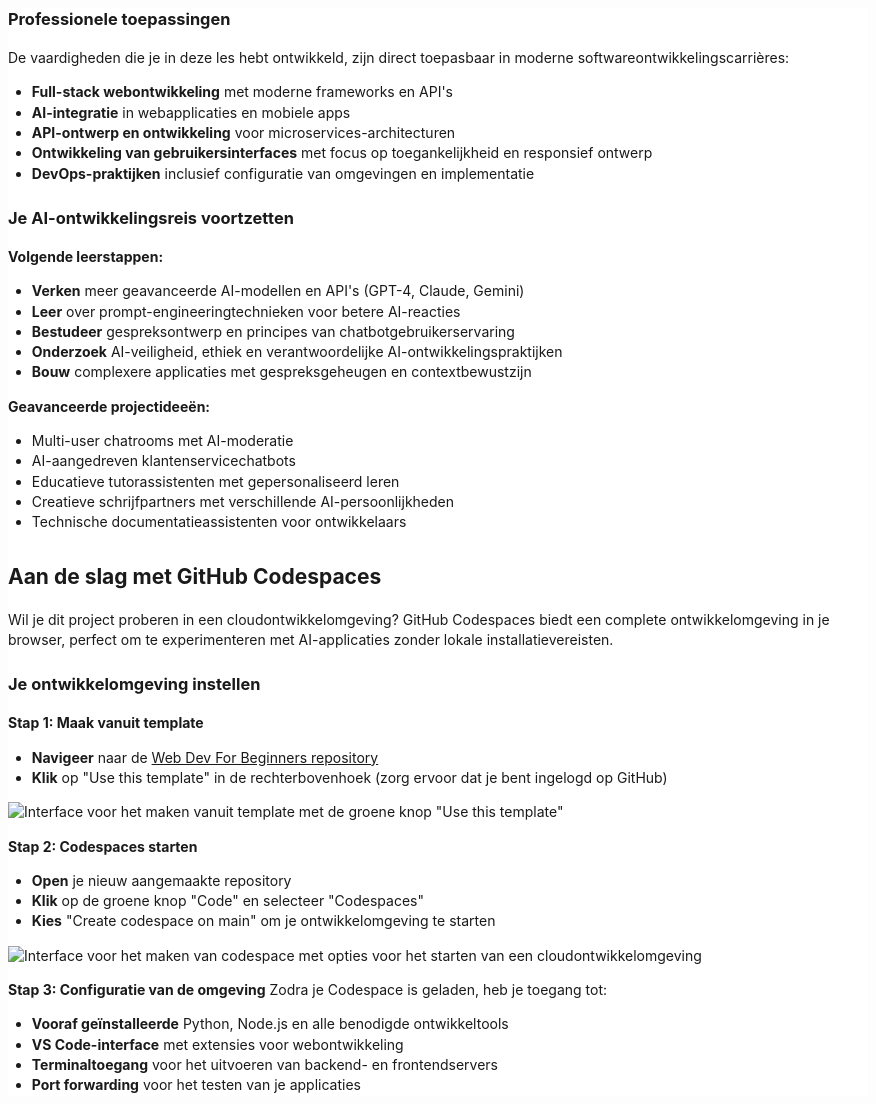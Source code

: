 ### Professionele toepassingen

De vaardigheden die je in deze les hebt ontwikkeld, zijn direct toepasbaar in moderne softwareontwikkelingscarrières:

- **Full-stack webontwikkeling** met moderne frameworks en API's
- **AI-integratie** in webapplicaties en mobiele apps
- **API-ontwerp en ontwikkeling** voor microservices-architecturen
- **Ontwikkeling van gebruikersinterfaces** met focus op toegankelijkheid en responsief ontwerp
- **DevOps-praktijken** inclusief configuratie van omgevingen en implementatie

### Je AI-ontwikkelingsreis voortzetten

**Volgende leerstappen:**
- **Verken** meer geavanceerde AI-modellen en API's (GPT-4, Claude, Gemini)
- **Leer** over prompt-engineeringtechnieken voor betere AI-reacties
- **Bestudeer** gespreksontwerp en principes van chatbotgebruikerservaring
- **Onderzoek** AI-veiligheid, ethiek en verantwoordelijke AI-ontwikkelingspraktijken
- **Bouw** complexere applicaties met gespreksgeheugen en contextbewustzijn

**Geavanceerde projectideeën:**
- Multi-user chatrooms met AI-moderatie
- AI-aangedreven klantenservicechatbots
- Educatieve tutorassistenten met gepersonaliseerd leren
- Creatieve schrijfpartners met verschillende AI-persoonlijkheden
- Technische documentatieassistenten voor ontwikkelaars

## Aan de slag met GitHub Codespaces

Wil je dit project proberen in een cloudontwikkelomgeving? GitHub Codespaces biedt een complete ontwikkelomgeving in je browser, perfect om te experimenteren met AI-applicaties zonder lokale installatievereisten.

### Je ontwikkelomgeving instellen

**Stap 1: Maak vanuit template**
- **Navigeer** naar de [Web Dev For Beginners repository](https://github.com/microsoft/Web-Dev-For-Beginners)
- **Klik** op "Use this template" in de rechterbovenhoek (zorg ervoor dat je bent ingelogd op GitHub)

![Interface voor het maken vanuit template met de groene knop "Use this template"](../../../translated_images/template.67ad477109d29a2b04599a83c964c87fcde041256d4f04d3589cbb00c696f76c.nl.png)

**Stap 2: Codespaces starten**
- **Open** je nieuw aangemaakte repository
- **Klik** op de groene knop "Code" en selecteer "Codespaces"
- **Kies** "Create codespace on main" om je ontwikkelomgeving te starten

![Interface voor het maken van codespace met opties voor het starten van een cloudontwikkelomgeving](../../../translated_images/codespace.bcecbdf5d2747d3d17da67a78ad911c8853d68102e34748ec372cde1e9236e1d.nl.png)

**Stap 3: Configuratie van de omgeving**
Zodra je Codespace is geladen, heb je toegang tot:
- **Vooraf geïnstalleerde** Python, Node.js en alle benodigde ontwikkeltools
- **VS Code-interface** met extensies voor webontwikkeling
- **Terminaltoegang** voor het uitvoeren van backend- en frontendservers
- **Port forwarding** voor het testen van je applicaties
